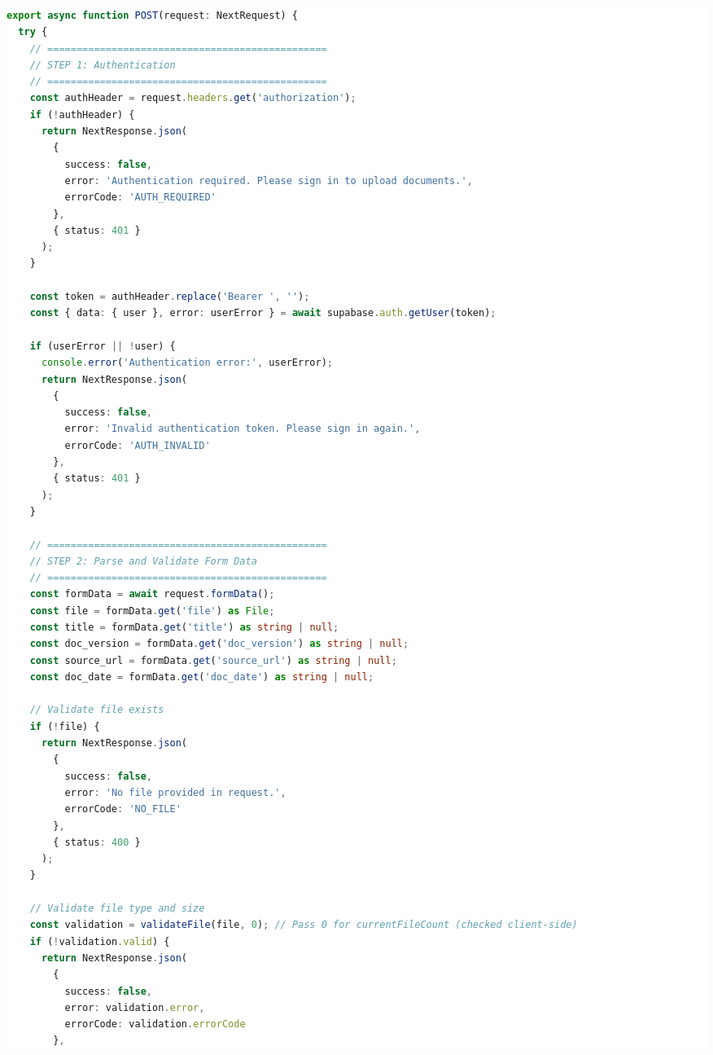 ```typescript
export async function POST(request: NextRequest) {
  try {
    // ================================================
    // STEP 1: Authentication
    // ================================================
    const authHeader = request.headers.get('authorization');
    if (!authHeader) {
      return NextResponse.json(
        { 
          success: false, 
          error: 'Authentication required. Please sign in to upload documents.', 
          errorCode: 'AUTH_REQUIRED' 
        },
        { status: 401 }
      );
    }

    const token = authHeader.replace('Bearer ', '');
    const { data: { user }, error: userError } = await supabase.auth.getUser(token);
    
    if (userError || !user) {
      console.error('Authentication error:', userError);
      return NextResponse.json(
        { 
          success: false, 
          error: 'Invalid authentication token. Please sign in again.', 
          errorCode: 'AUTH_INVALID' 
        },
        { status: 401 }
      );
    }

    // ================================================
    // STEP 2: Parse and Validate Form Data
    // ================================================
    const formData = await request.formData();
    const file = formData.get('file') as File;
    const title = formData.get('title') as string | null;
    const doc_version = formData.get('doc_version') as string | null;
    const source_url = formData.get('source_url') as string | null;
    const doc_date = formData.get('doc_date') as string | null;

    // Validate file exists
    if (!file) {
      return NextResponse.json(
        { 
          success: false, 
          error: 'No file provided in request.', 
          errorCode: 'NO_FILE' 
        },
        { status: 400 }
      );
    }

    // Validate file type and size
    const validation = validateFile(file, 0); // Pass 0 for currentFileCount (checked client-side)
    if (!validation.valid) {
      return NextResponse.json(
        { 
          success: false, 
          error: validation.error, 
          errorCode: validation.errorCode 
        },
```
